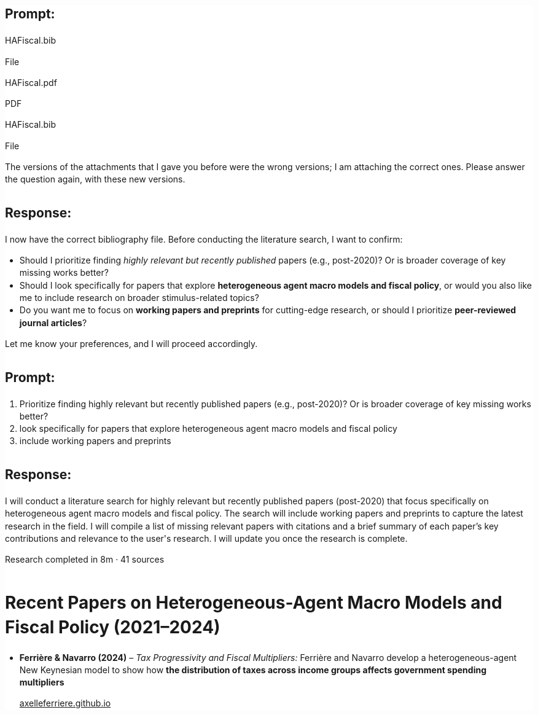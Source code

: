 ## Prompt:
HAFiscal.bib

File

HAFiscal.pdf

PDF

HAFiscal.bib

File

The versions of the attachments that I gave you before were the wrong versions; I am attaching the correct ones.  Please answer the question again, with these new versions.

## Response:
I now have the correct bibliography file. Before conducting the literature search, I want to confirm:

*   Should I prioritize finding _highly relevant but recently published_ papers (e.g., post-2020)? Or is broader coverage of key missing works better?
*   Should I look specifically for papers that explore **heterogeneous agent macro models and fiscal policy**, or would you also like me to include research on broader stimulus-related topics?
*   Do you want me to focus on **working papers and preprints** for cutting-edge research, or should I prioritize **peer-reviewed journal articles**?

Let me know your preferences, and I will proceed accordingly.

## Prompt:
1. Prioritize finding highly relevant but recently published papers (e.g., post-2020)? Or is broader coverage of key missing works better?
2.  look specifically for papers that explore heterogeneous agent macro models and fiscal policy
3. include working papers and preprints

## Response:
I will conduct a literature search for highly relevant but recently published papers (post-2020) that focus specifically on heterogeneous agent macro models and fiscal policy. The search will include working papers and preprints to capture the latest research in the field. I will compile a list of missing relevant papers with citations and a brief summary of each paper’s key contributions and relevance to the user's research. I will update you once the research is complete.

Research completed in 8m · 41 sources

Recent Papers on Heterogeneous-Agent Macro Models and Fiscal Policy (2021–2024)
===============================================================================

*   **Ferrière & Navarro (2024)** – _Tax Progressivity and Fiscal Multipliers:_ Ferrière and Navarro develop a heterogeneous-agent New Keynesian model to show how **the distribution of taxes across income groups affects government spending multipliers**​
    
    [axelleferriere.github.io](https://axelleferriere.github.io/files/HEFP_FN_20240301.pdf#:~:text=We%20then%20confirm%20this%20finding,also%20robust%20to%20alternative%20policy)
    